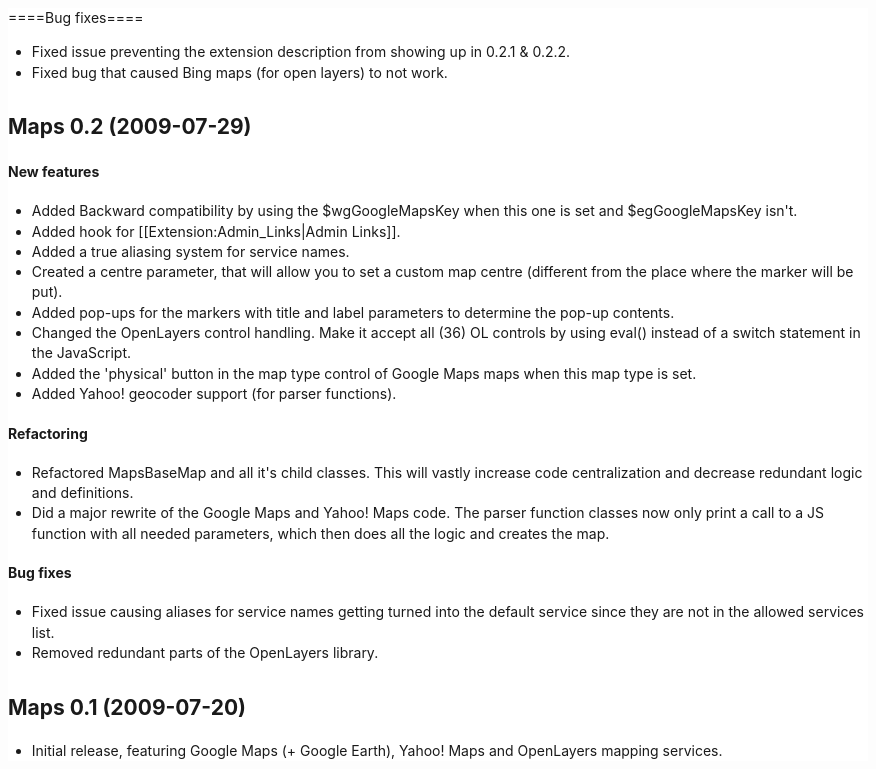 ====Bug fixes====

* Fixed issue preventing the extension description from showing up in 0.2.1 & 0.2.2.
* Fixed bug that caused Bing maps (for open layers) to not work.

## Maps 0.2 (2009-07-29)

#### New features

* Added Backward compatibility by using the $wgGoogleMapsKey when this one is set and $egGoogleMapsKey isn't.
* Added hook for [[Extension:Admin_Links|Admin Links]].
* Added a true aliasing system for service names.
* Created a centre parameter, that will allow you to set a custom map centre (different from the
place where the marker will be put).
* Added pop-ups for the markers with title and label parameters to determine the pop-up contents.
* Changed the OpenLayers control handling. Make it accept all (36) OL controls by using eval()
instead of a switch statement in the JavaScript.
* Added the 'physical' button in the map type control of Google Maps maps when this map type is set.
* Added Yahoo! geocoder support (for parser functions).

#### Refactoring

* Refactored MapsBaseMap and all it's child classes. This will vastly increase code
centralization and decrease redundant logic and definitions.
* Did a major rewrite of the Google Maps and Yahoo! Maps code. The parser function
classes now only print a call to a JS function with all needed parameters, which then
does all the logic and creates the map.

#### Bug fixes

* Fixed issue causing aliases for service names getting turned into the default
service since they are not in the allowed services list.
* Removed redundant parts of the OpenLayers library.

## Maps 0.1 (2009-07-20)

* Initial release, featuring Google Maps (+ Google Earth), Yahoo! Maps and OpenLayers mapping services.
